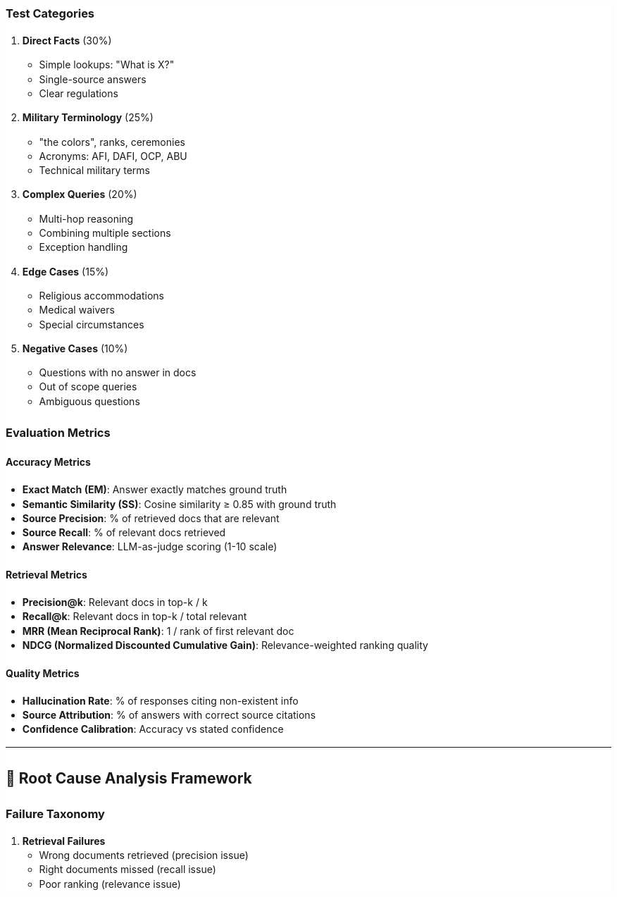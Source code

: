 ### Test Categories
1. **Direct Facts** (30%)
   - Simple lookups: "What is X?"
   - Single-source answers
   - Clear regulations

2. **Military Terminology** (25%)
   - "the colors", ranks, ceremonies
   - Acronyms: AFI, DAFI, OCP, ABU
   - Technical military terms

3. **Complex Queries** (20%)
   - Multi-hop reasoning
   - Combining multiple sections
   - Exception handling

4. **Edge Cases** (15%)
   - Religious accommodations
   - Medical waivers
   - Special circumstances

5. **Negative Cases** (10%)
   - Questions with no answer in docs
   - Out of scope queries
   - Ambiguous questions

### Evaluation Metrics

#### Accuracy Metrics
- **Exact Match (EM)**: Answer exactly matches ground truth
- **Semantic Similarity (SS)**: Cosine similarity ≥ 0.85 with ground truth
- **Source Precision**: % of retrieved docs that are relevant
- **Source Recall**: % of relevant docs retrieved
- **Answer Relevance**: LLM-as-judge scoring (1-10 scale)

#### Retrieval Metrics
- **Precision@k**: Relevant docs in top-k / k
- **Recall@k**: Relevant docs in top-k / total relevant
- **MRR (Mean Reciprocal Rank)**: 1 / rank of first relevant doc
- **NDCG (Normalized Discounted Cumulative Gain)**: Relevance-weighted ranking quality

#### Quality Metrics
- **Hallucination Rate**: % of responses citing non-existent info
- **Source Attribution**: % of answers with correct source citations
- **Confidence Calibration**: Accuracy vs stated confidence

---

## 🔬 Root Cause Analysis Framework

### Failure Taxonomy
1. **Retrieval Failures**
   - Wrong documents retrieved (precision issue)
   - Right documents missed (recall issue)
   - Poor ranking (relevance issue)

